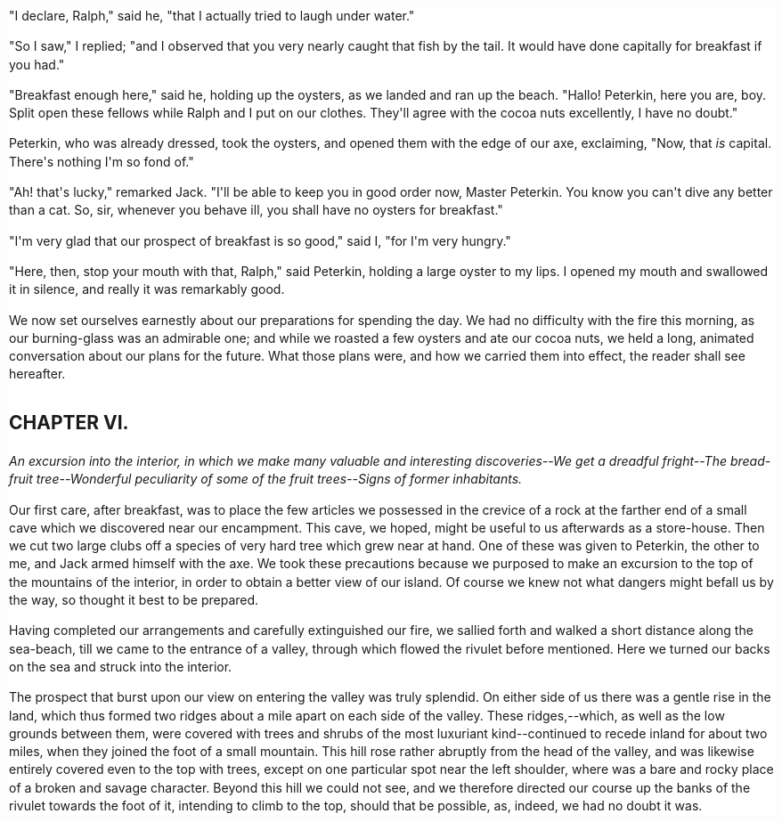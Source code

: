"I declare, Ralph," said he, "that I actually tried to laugh under water."

"So I saw," I replied; "and I observed that you very nearly caught that fish by the tail. It would have done capitally for breakfast if you had."

"Breakfast enough here," said he, holding up the oysters, as we landed and ran up the beach. "Hallo!  Peterkin, here you are, boy. Split open these fellows while Ralph and I put on our clothes. They'll agree with the cocoa nuts excellently, I have no doubt."

Peterkin, who was already dressed, took the oysters, and opened them with the edge of our axe, exclaiming, "Now, that _is_ capital. There's nothing I'm so fond of."

"Ah! that's lucky," remarked Jack. "I'll be able to keep you in good order now, Master Peterkin. You know you can't dive any better than a cat. So, sir, whenever you behave ill, you shall have no oysters for breakfast."

"I'm very glad that our prospect of breakfast is so good," said I, "for I'm very hungry."

"Here, then, stop your mouth with that, Ralph," said Peterkin, holding a large oyster to my lips. I opened my mouth and swallowed it in silence, and really it was remarkably good.

We now set ourselves earnestly about our preparations for spending the day. We had no difficulty with the fire this morning, as our burning-glass was an admirable one; and while we roasted a few oysters and ate our cocoa nuts, we held a long, animated conversation about our plans for the future. What those plans were, and how we carried them into effect, the reader shall see hereafter.


## CHAPTER VI.

_An excursion into the interior, in which we make many valuable and interesting discoveries--We get a dreadful fright--The bread-fruit tree--Wonderful peculiarity of some of the fruit trees--Signs of former inhabitants._

Our first care, after breakfast, was to place the few articles we possessed in the crevice of a rock at the farther end of a small cave which we discovered near our encampment. This cave, we hoped, might be useful to us afterwards as a store-house. Then we cut two large clubs off a species of very hard tree which grew near at hand. One of these was given to Peterkin, the other to me, and Jack armed himself with the axe. We took these precautions because we purposed to make an excursion to the top of the mountains of the interior, in order to obtain a better view of our island. Of course we knew not what dangers might befall us by the way, so thought it best to be prepared.

Having completed our arrangements and carefully extinguished our fire, we sallied forth and walked a short distance along the sea-beach, till we came to the entrance of a valley, through which flowed the rivulet before mentioned. Here we turned our backs on the sea and struck into the interior.

The prospect that burst upon our view on entering the valley was truly splendid. On either side of us there was a gentle rise in the land, which thus formed two ridges about a mile apart on each side of the valley. These ridges,--which, as well as the low grounds between them, were covered with trees and shrubs of the most luxuriant kind--continued to recede inland for about two miles, when they joined the foot of a small mountain. This hill rose rather abruptly from the head of the valley, and was likewise entirely covered even to the top with trees, except on one particular spot near the left shoulder, where was a bare and rocky place of a broken and savage character. Beyond this hill we could not see, and we therefore directed our course up the banks of the rivulet towards the foot of it, intending to climb to the top, should that be possible, as, indeed, we had no doubt it was.

